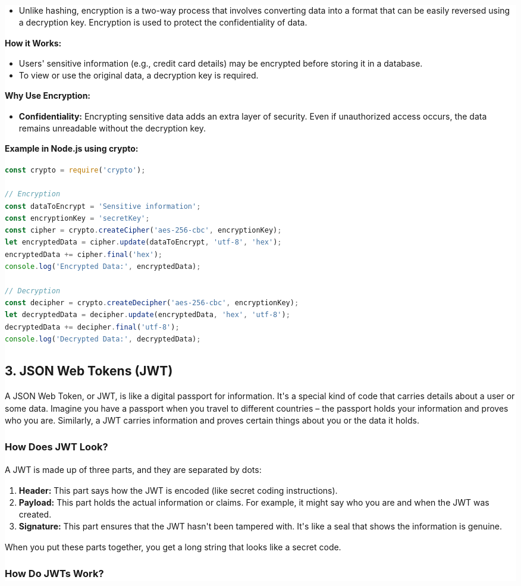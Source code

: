 -   Unlike hashing, encryption is a two-way process that involves converting data into a format that can be easily reversed using a decryption key. Encryption is used to protect the confidentiality of data.

**How it Works:**

-   Users' sensitive information (e.g., credit card details) may be encrypted before storing it in a database.
-   To view or use the original data, a decryption key is required.

**Why Use Encryption:**

-   **Confidentiality:** Encrypting sensitive data adds an extra layer of security. Even if unauthorized access occurs, the data remains unreadable without the decryption key.

**Example in Node.js using crypto:**

```jsx
const crypto = require('crypto');

// Encryption
const dataToEncrypt = 'Sensitive information';
const encryptionKey = 'secretKey';
const cipher = crypto.createCipher('aes-256-cbc', encryptionKey);
let encryptedData = cipher.update(dataToEncrypt, 'utf-8', 'hex');
encryptedData += cipher.final('hex');
console.log('Encrypted Data:', encryptedData);

// Decryption
const decipher = crypto.createDecipher('aes-256-cbc', encryptionKey);
let decryptedData = decipher.update(encryptedData, 'hex', 'utf-8');
decryptedData += decipher.final('utf-8');
console.log('Decrypted Data:', decryptedData);

```

## 3. JSON Web Tokens (JWT)

A JSON Web Token, or JWT, is like a digital passport for information. It's a special kind of code that carries details about a user or some data. Imagine you have a passport when you travel to different countries – the passport holds your information and proves who you are. Similarly, a JWT carries information and proves certain things about you or the data it holds.

### How Does JWT Look?

A JWT is made up of three parts, and they are separated by dots:

1.  **Header:** This part says how the JWT is encoded (like secret coding instructions).
2.  **Payload:** This part holds the actual information or claims. For example, it might say who you are and when the JWT was created.
3.  **Signature:** This part ensures that the JWT hasn't been tampered with. It's like a seal that shows the information is genuine.

When you put these parts together, you get a long string that looks like a secret code.

### How Do JWTs Work?
